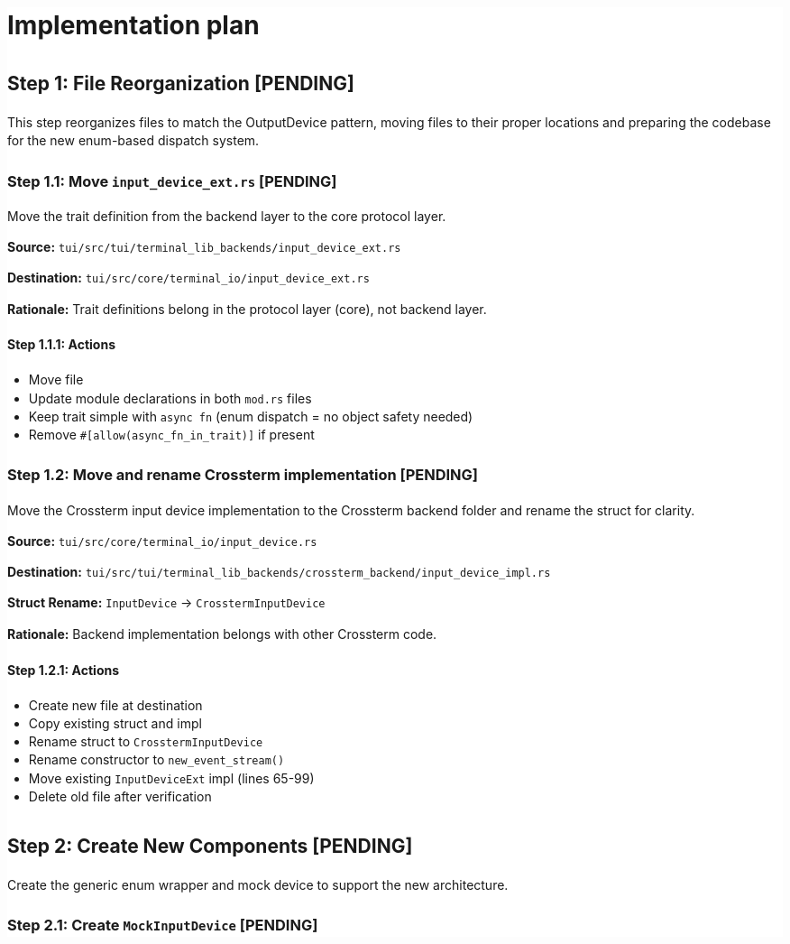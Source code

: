 # Implementation plan

## Step 1: File Reorganization [PENDING]

This step reorganizes files to match the OutputDevice pattern, moving files to their proper
locations and preparing the codebase for the new enum-based dispatch system.

### Step 1.1: Move `input_device_ext.rs` [PENDING]

Move the trait definition from the backend layer to the core protocol layer.

**Source:** `tui/src/tui/terminal_lib_backends/input_device_ext.rs`

**Destination:** `tui/src/core/terminal_io/input_device_ext.rs`

**Rationale:** Trait definitions belong in the protocol layer (core), not backend layer.

#### Step 1.1.1: Actions

- Move file
- Update module declarations in both `mod.rs` files
- Keep trait simple with `async fn` (enum dispatch = no object safety needed)
- Remove `#[allow(async_fn_in_trait)]` if present

### Step 1.2: Move and rename Crossterm implementation [PENDING]

Move the Crossterm input device implementation to the Crossterm backend folder and rename the struct
for clarity.

**Source:** `tui/src/core/terminal_io/input_device.rs`

**Destination:** `tui/src/tui/terminal_lib_backends/crossterm_backend/input_device_impl.rs`

**Struct Rename:** `InputDevice` → `CrosstermInputDevice`

**Rationale:** Backend implementation belongs with other Crossterm code.

#### Step 1.2.1: Actions

- Create new file at destination
- Copy existing struct and impl
- Rename struct to `CrosstermInputDevice`
- Rename constructor to `new_event_stream()`
- Move existing `InputDeviceExt` impl (lines 65-99)
- Delete old file after verification

## Step 2: Create New Components [PENDING]

Create the generic enum wrapper and mock device to support the new architecture.

### Step 2.1: Create `MockInputDevice` [PENDING]
